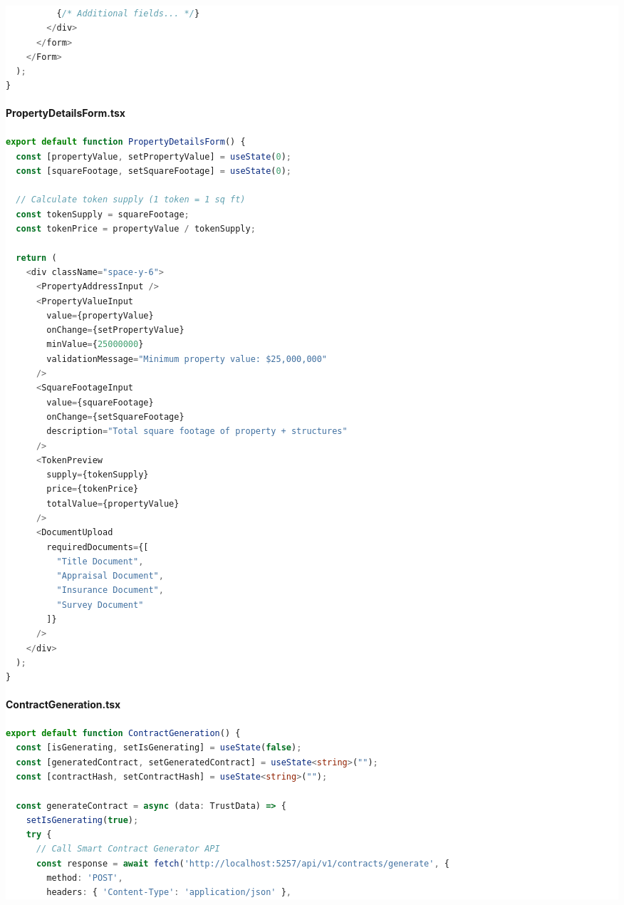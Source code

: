 ```typescript
          {/* Additional fields... */}
        </div>
      </form>
    </Form>
  );
}
```

#### **PropertyDetailsForm.tsx**
```typescript
export default function PropertyDetailsForm() {
  const [propertyValue, setPropertyValue] = useState(0);
  const [squareFootage, setSquareFootage] = useState(0);
  
  // Calculate token supply (1 token = 1 sq ft)
  const tokenSupply = squareFootage;
  const tokenPrice = propertyValue / tokenSupply;

  return (
    <div className="space-y-6">
      <PropertyAddressInput />
      <PropertyValueInput 
        value={propertyValue}
        onChange={setPropertyValue}
        minValue={25000000}
        validationMessage="Minimum property value: $25,000,000"
      />
      <SquareFootageInput 
        value={squareFootage}
        onChange={setSquareFootage}
        description="Total square footage of property + structures"
      />
      <TokenPreview 
        supply={tokenSupply}
        price={tokenPrice}
        totalValue={propertyValue}
      />
      <DocumentUpload 
        requiredDocuments={[
          "Title Document",
          "Appraisal Document", 
          "Insurance Document",
          "Survey Document"
        ]}
      />
    </div>
  );
}
```

#### **ContractGeneration.tsx**
```typescript
export default function ContractGeneration() {
  const [isGenerating, setIsGenerating] = useState(false);
  const [generatedContract, setGeneratedContract] = useState<string>("");
  const [contractHash, setContractHash] = useState<string>("");

  const generateContract = async (data: TrustData) => {
    setIsGenerating(true);
    try {
      // Call Smart Contract Generator API
      const response = await fetch('http://localhost:5257/api/v1/contracts/generate', {
        method: 'POST',
        headers: { 'Content-Type': 'application/json' },
```